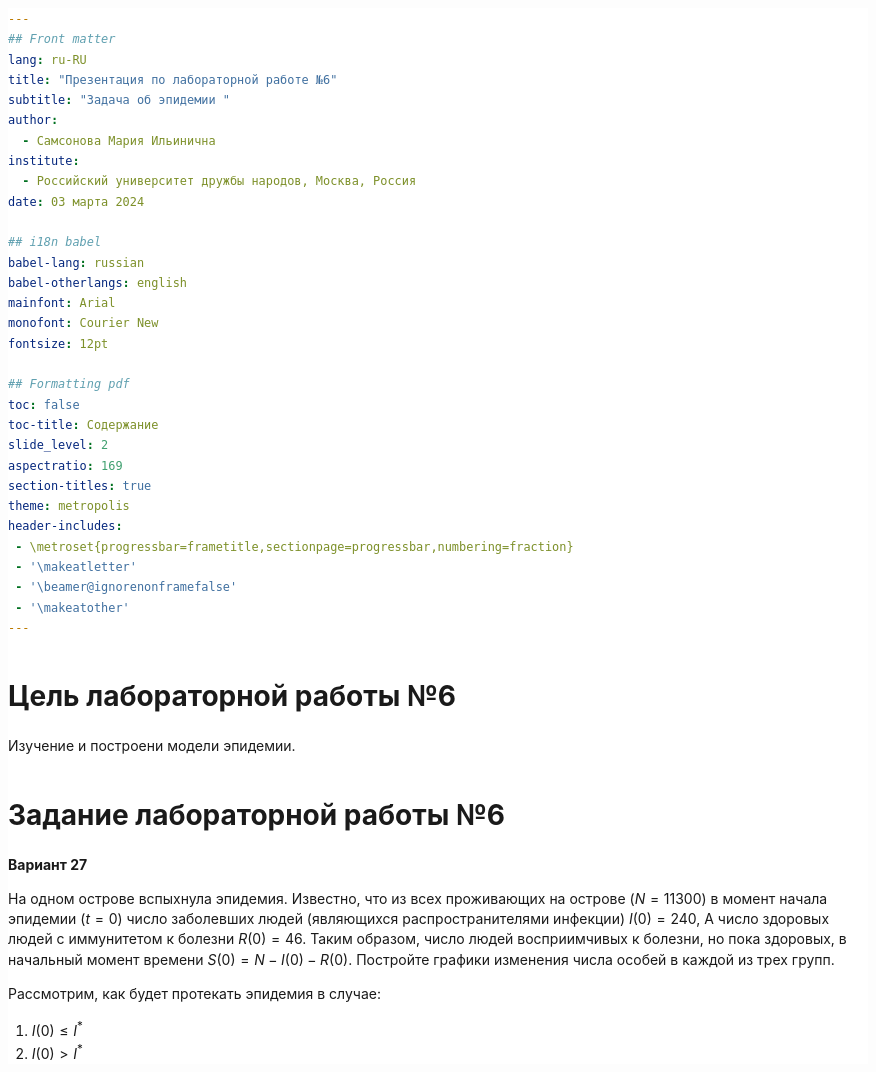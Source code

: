 ```yaml
---
## Front matter
lang: ru-RU
title: "Презентация по лабораторной работе №6"
subtitle: "Задача об эпидемии "
author:
  - Самсонова Мария Ильинична
institute:
  - Российский университет дружбы народов, Москва, Россия
date: 03 марта 2024

## i18n babel
babel-lang: russian 
babel-otherlangs: english 
mainfont: Arial 
monofont: Courier New 
fontsize: 12pt

## Formatting pdf
toc: false
toc-title: Содержание
slide_level: 2
aspectratio: 169
section-titles: true
theme: metropolis
header-includes:
 - \metroset{progressbar=frametitle,sectionpage=progressbar,numbering=fraction}
 - '\makeatletter'
 - '\beamer@ignorenonframefalse'
 - '\makeatother'
---
```


# Цель лабораторной работы №6

Изучение и построени модели эпидемии.

# Задание лабораторной работы №6

**Вариант 27**

На одном острове вспыхнула эпидемия. Известно, что из всех проживающих на острове 
$(N=11300)$ в момент начала эпидемии $(t=0)$ число заболевших людей 
(являющихся распространителями инфекции) $I(0)=240$, А число здоровых людей с иммунитетом 
к болезни $R(0)=46$. Таким образом, число людей восприимчивых к болезни, 
но пока здоровых, в начальный момент времени $S(0)=N-I(0)-R(0)$.
Постройте графики изменения числа особей в каждой из трех групп.

Рассмотрим, как будет протекать эпидемия в случае:
1.  $I(0)\leq I^*$
2.  $I(0)>I^*$
